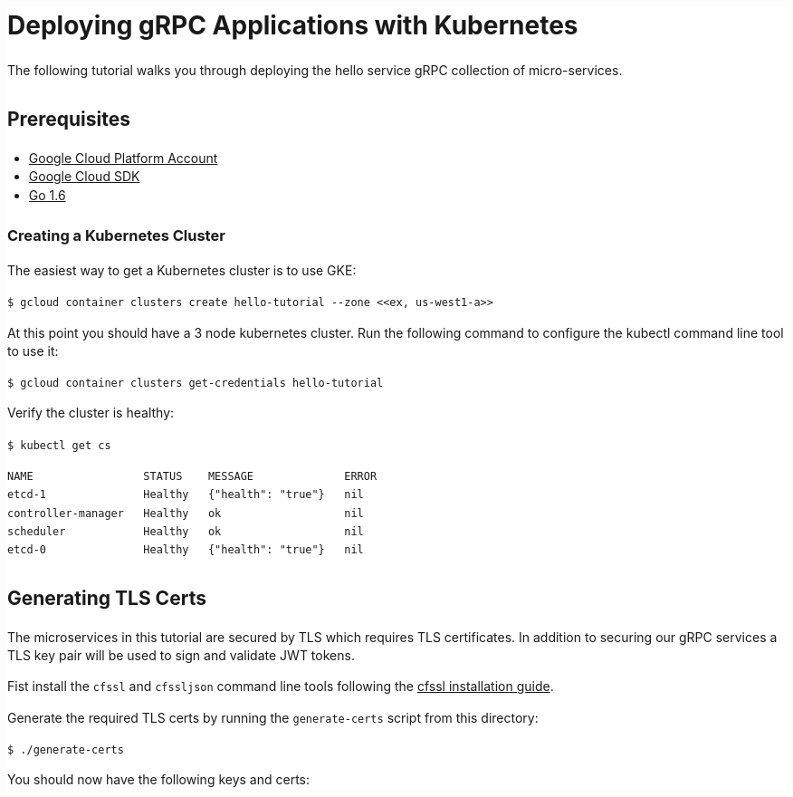 # Deploying gRPC Applications with Kubernetes

The following tutorial walks you through deploying the hello service gRPC collection of micro-services.

## Prerequisites

* [Google Cloud Platform Account](https://cloud.google.com)
* [Google Cloud SDK](https://cloud.google.com/sdk)
* [Go 1.6](https://golang.org/dl)

### Creating a Kubernetes Cluster

The easiest way to get a Kubernetes cluster is to use GKE:

```
$ gcloud container clusters create hello-tutorial --zone <<ex, us-west1-a>>
```

At this point you should have a 3 node kubernetes cluster. Run the following command
to configure the kubectl command line tool to use it:

```
$ gcloud container clusters get-credentials hello-tutorial
```

Verify the cluster is healthy:

```
$ kubectl get cs
```

```
NAME                 STATUS    MESSAGE              ERROR
etcd-1               Healthy   {"health": "true"}   nil
controller-manager   Healthy   ok                   nil
scheduler            Healthy   ok                   nil
etcd-0               Healthy   {"health": "true"}   nil
```

## Generating TLS Certs

The microservices in this tutorial are secured by TLS which requires TLS certificates.
In addition to securing our gRPC services a TLS key pair will be used to sign and
validate JWT tokens.

Fist install the `cfssl` and `cfssljson` command line tools following the
[cfssl installation guide](https://github.com/cloudflare/cfssl#installation).

Generate the required TLS certs by running the `generate-certs` script from this directory:

```
$ ./generate-certs
```

You should now have the following keys and certs:
